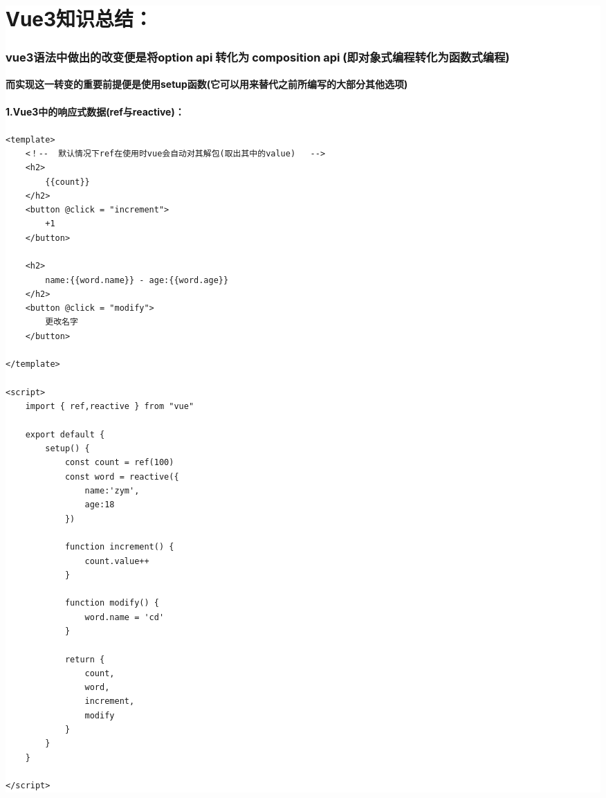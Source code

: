 # Vue3知识总结：

### 	vue3语法中做出的改变便是将option api 转化为 composition api (即对象式编程转化为函数式编程)

​	  **而实现这一转变的重要前提便是使用setup函数(它可以用来替代之前所编写的大部分其他选项)**



#### 1.Vue3中的响应式数据(ref与reactive)：	

```vue
<template>
	<！--  默认情况下ref在使用时vue会自动对其解包(取出其中的value)   -->
	<h2>
        {{count}}
    </h2>
	<button @click = "increment">
        +1
    </button>

	<h2>
        name:{{word.name}} - age:{{word.age}}
    </h2>
	<button @click = "modify">
        更改名字
    </button>

</template>

<script>
    import { ref,reactive } from "vue"
	
    export default {
        setup() {
            const count = ref(100)
            const word = reactive({
                name:'zym',
                age:18
            })
            
            function increment() {
                count.value++
            }
            
            function modify() {
                word.name = 'cd'
            }
            
            return {
                count,
                word,
                increment,
                modify
            }
        }
    }
    
</script>
```
